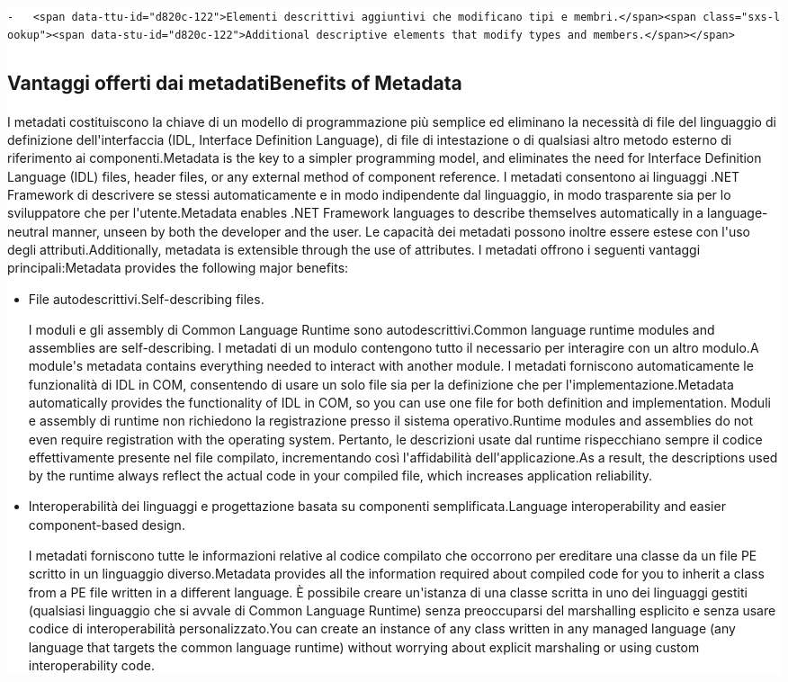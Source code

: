     -   <span data-ttu-id="d820c-122">Elementi descrittivi aggiuntivi che modificano tipi e membri.</span><span class="sxs-lookup"><span data-stu-id="d820c-122">Additional descriptive elements that modify types and members.</span></span>  
  
## <a name="benefits-of-metadata"></a><span data-ttu-id="d820c-123">Vantaggi offerti dai metadati</span><span class="sxs-lookup"><span data-stu-id="d820c-123">Benefits of Metadata</span></span>  
 <span data-ttu-id="d820c-124">I metadati costituiscono la chiave di un modello di programmazione più semplice ed eliminano la necessità di file del linguaggio di definizione dell'interfaccia (IDL, Interface Definition Language), di file di intestazione o di qualsiasi altro metodo esterno di riferimento ai componenti.</span><span class="sxs-lookup"><span data-stu-id="d820c-124">Metadata is the key to a simpler programming model, and eliminates the need for Interface Definition Language (IDL) files, header files, or any external method of component reference.</span></span> <span data-ttu-id="d820c-125">I metadati consentono ai linguaggi .NET Framework di descrivere se stessi automaticamente e in modo indipendente dal linguaggio, in modo trasparente sia per lo sviluppatore che per l'utente.</span><span class="sxs-lookup"><span data-stu-id="d820c-125">Metadata enables .NET Framework languages to describe themselves automatically in a language-neutral manner, unseen by both the developer and the user.</span></span> <span data-ttu-id="d820c-126">Le capacità dei metadati possono inoltre essere estese con l'uso degli attributi.</span><span class="sxs-lookup"><span data-stu-id="d820c-126">Additionally, metadata is extensible through the use of attributes.</span></span> <span data-ttu-id="d820c-127">I metadati offrono i seguenti vantaggi principali:</span><span class="sxs-lookup"><span data-stu-id="d820c-127">Metadata provides the following major benefits:</span></span>  
  
-   <span data-ttu-id="d820c-128">File autodescrittivi.</span><span class="sxs-lookup"><span data-stu-id="d820c-128">Self-describing files.</span></span>  
  
     <span data-ttu-id="d820c-129">I moduli e gli assembly di Common Language Runtime sono autodescrittivi.</span><span class="sxs-lookup"><span data-stu-id="d820c-129">Common language runtime modules and assemblies are self-describing.</span></span> <span data-ttu-id="d820c-130">I metadati di un modulo contengono tutto il necessario per interagire con un altro modulo.</span><span class="sxs-lookup"><span data-stu-id="d820c-130">A module's metadata contains everything needed to interact with another module.</span></span> <span data-ttu-id="d820c-131">I metadati forniscono automaticamente le funzionalità di IDL in COM, consentendo di usare un solo file sia per la definizione che per l'implementazione.</span><span class="sxs-lookup"><span data-stu-id="d820c-131">Metadata automatically provides the functionality of IDL in COM, so you can use one file for both definition and implementation.</span></span> <span data-ttu-id="d820c-132">Moduli e assembly di runtime non richiedono la registrazione presso il sistema operativo.</span><span class="sxs-lookup"><span data-stu-id="d820c-132">Runtime modules and assemblies do not even require registration with the operating system.</span></span> <span data-ttu-id="d820c-133">Pertanto, le descrizioni usate dal runtime rispecchiano sempre il codice effettivamente presente nel file compilato, incrementando così l'affidabilità dell'applicazione.</span><span class="sxs-lookup"><span data-stu-id="d820c-133">As a result, the descriptions used by the runtime always reflect the actual code in your compiled file, which increases application reliability.</span></span>  
  
-   <span data-ttu-id="d820c-134">Interoperabilità dei linguaggi e progettazione basata su componenti semplificata.</span><span class="sxs-lookup"><span data-stu-id="d820c-134">Language interoperability and easier component-based design.</span></span>  
  
     <span data-ttu-id="d820c-135">I metadati forniscono tutte le informazioni relative al codice compilato che occorrono per ereditare una classe da un file PE scritto in un linguaggio diverso.</span><span class="sxs-lookup"><span data-stu-id="d820c-135">Metadata provides all the information required about compiled code for you to inherit a class from a PE file written in a different language.</span></span> <span data-ttu-id="d820c-136">È possibile creare un'istanza di una classe scritta in uno dei linguaggi gestiti (qualsiasi linguaggio che si avvale di Common Language Runtime) senza preoccuparsi del marshalling esplicito e senza usare codice di interoperabilità personalizzato.</span><span class="sxs-lookup"><span data-stu-id="d820c-136">You can create an instance of any class written in any managed language (any language that targets the common language runtime) without worrying about explicit marshaling or using custom interoperability code.</span></span>  
  